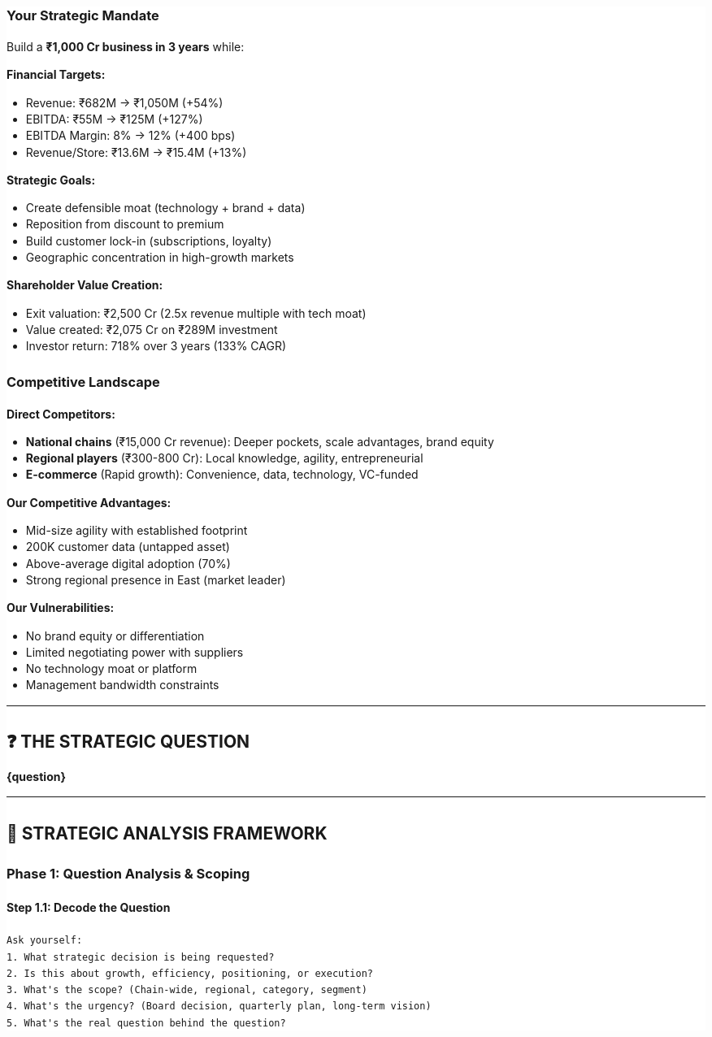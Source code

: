 ### Your Strategic Mandate

Build a **₹1,000 Cr business in 3 years** while:

**Financial Targets:**
- Revenue: ₹682M → ₹1,050M (+54%)
- EBITDA: ₹55M → ₹125M (+127%)
- EBITDA Margin: 8% → 12% (+400 bps)
- Revenue/Store: ₹13.6M → ₹15.4M (+13%)

**Strategic Goals:**
- Create defensible moat (technology + brand + data)
- Reposition from discount to premium
- Build customer lock-in (subscriptions, loyalty)
- Geographic concentration in high-growth markets

**Shareholder Value Creation:**
- Exit valuation: ₹2,500 Cr (2.5x revenue multiple with tech moat)
- Value created: ₹2,075 Cr on ₹289M investment
- Investor return: 718% over 3 years (133% CAGR)

### Competitive Landscape

**Direct Competitors:**
- **National chains** (₹15,000 Cr revenue): Deeper pockets, scale advantages, brand equity
- **Regional players** (₹300-800 Cr): Local knowledge, agility, entrepreneurial
- **E-commerce** (Rapid growth): Convenience, data, technology, VC-funded

**Our Competitive Advantages:**
- Mid-size agility with established footprint
- 200K customer data (untapped asset)
- Above-average digital adoption (70%)
- Strong regional presence in East (market leader)

**Our Vulnerabilities:**
- No brand equity or differentiation
- Limited negotiating power with suppliers
- No technology moat or platform
- Management bandwidth constraints

---

## ❓ THE STRATEGIC QUESTION

**{question}**

---

## 🧠 STRATEGIC ANALYSIS FRAMEWORK

### Phase 1: Question Analysis & Scoping

#### Step 1.1: Decode the Question
```
Ask yourself:
1. What strategic decision is being requested?
2. Is this about growth, efficiency, positioning, or execution?
3. What's the scope? (Chain-wide, regional, category, segment)
4. What's the urgency? (Board decision, quarterly plan, long-term vision)
5. What's the real question behind the question?
```

